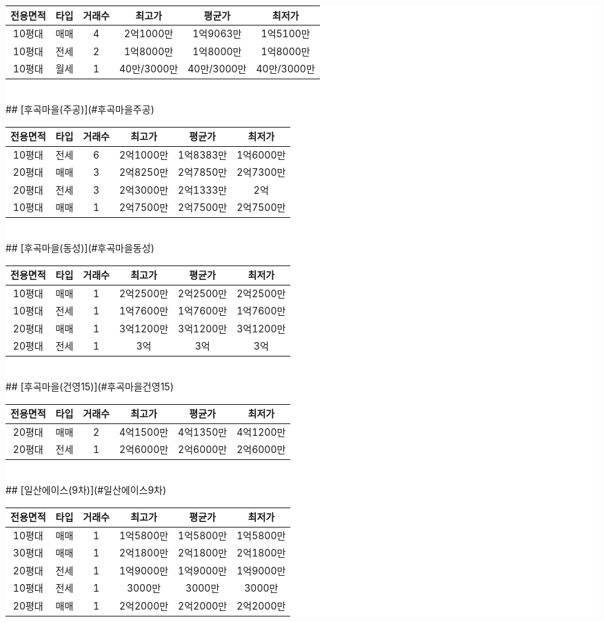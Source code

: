 |전용면적|타입|거래수|최고가|평균가|최저가|
|:---:|:---:|:---:|:---:|:---:|:---:|
|10평대|<span class="deal-type-1">매매</span>|4|2억1000만|1억9063만|1억5100만|
|10평대|<span class="deal-type-2">전세</span>|2|1억8000만|1억8000만|1억8000만|
|10평대|<span class="deal-type-3">월세</span>|1|40만/3000만|40만/3000만|40만/3000만|

<br/>
## [후곡마을(주공)](#후곡마을주공)

|전용면적|타입|거래수|최고가|평균가|최저가|
|:---:|:---:|:---:|:---:|:---:|:---:|
|10평대|<span class="deal-type-2">전세</span>|6|2억1000만|1억8383만|1억6000만|
|20평대|<span class="deal-type-1">매매</span>|3|2억8250만|2억7850만|2억7300만|
|20평대|<span class="deal-type-2">전세</span>|3|2억3000만|2억1333만|2억|
|10평대|<span class="deal-type-1">매매</span>|1|2억7500만|2억7500만|2억7500만|

<br/>
## [후곡마을(동성)](#후곡마을동성)

|전용면적|타입|거래수|최고가|평균가|최저가|
|:---:|:---:|:---:|:---:|:---:|:---:|
|10평대|<span class="deal-type-1">매매</span>|1|2억2500만|2억2500만|2억2500만|
|10평대|<span class="deal-type-2">전세</span>|1|1억7600만|1억7600만|1억7600만|
|20평대|<span class="deal-type-1">매매</span>|1|3억1200만|3억1200만|3억1200만|
|20평대|<span class="deal-type-2">전세</span>|1|3억|3억|3억|

<br/>
## [후곡마을(건영15)](#후곡마을건영15)

|전용면적|타입|거래수|최고가|평균가|최저가|
|:---:|:---:|:---:|:---:|:---:|:---:|
|20평대|<span class="deal-type-1">매매</span>|2|4억1500만|4억1350만|4억1200만|
|20평대|<span class="deal-type-2">전세</span>|1|2억6000만|2억6000만|2억6000만|

<br/>
## [일산에이스(9차)](#일산에이스9차)

|전용면적|타입|거래수|최고가|평균가|최저가|
|:---:|:---:|:---:|:---:|:---:|:---:|
|10평대|<span class="deal-type-1">매매</span>|1|1억5800만|1억5800만|1억5800만|
|30평대|<span class="deal-type-1">매매</span>|1|2억1800만|2억1800만|2억1800만|
|20평대|<span class="deal-type-2">전세</span>|1|1억9000만|1억9000만|1억9000만|
|10평대|<span class="deal-type-2">전세</span>|1|3000만|3000만|3000만|
|20평대|<span class="deal-type-1">매매</span>|1|2억2000만|2억2000만|2억2000만|

